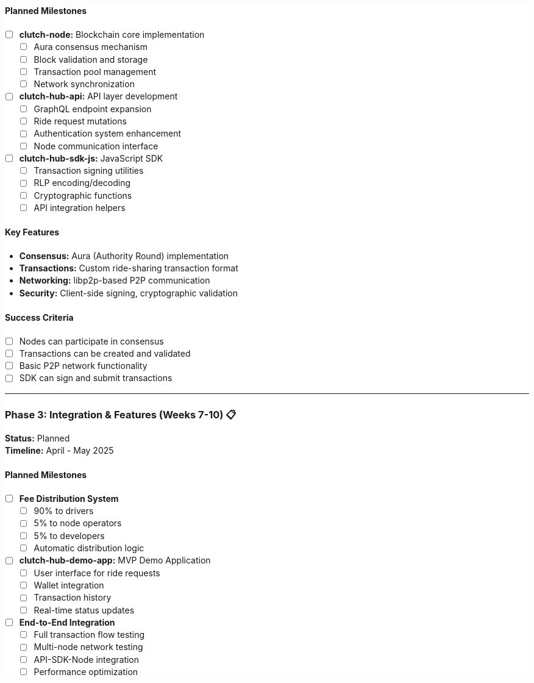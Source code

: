 #### Planned Milestones
- [ ] **clutch-node:** Blockchain core implementation
  - [ ] Aura consensus mechanism
  - [ ] Block validation and storage
  - [ ] Transaction pool management
  - [ ] Network synchronization

- [ ] **clutch-hub-api:** API layer development
  - [ ] GraphQL endpoint expansion
  - [ ] Ride request mutations
  - [ ] Authentication system enhancement
  - [ ] Node communication interface

- [ ] **clutch-hub-sdk-js:** JavaScript SDK
  - [ ] Transaction signing utilities
  - [ ] RLP encoding/decoding
  - [ ] Cryptographic functions
  - [ ] API integration helpers

#### Key Features
- **Consensus:** Aura (Authority Round) implementation
- **Transactions:** Custom ride-sharing transaction format
- **Networking:** libp2p-based P2P communication
- **Security:** Client-side signing, cryptographic validation

#### Success Criteria
- [ ] Nodes can participate in consensus
- [ ] Transactions can be created and validated
- [ ] Basic P2P network functionality
- [ ] SDK can sign and submit transactions

---

### Phase 3: Integration & Features (Weeks 7-10) 📋
**Status:** Planned  
**Timeline:** April - May 2025

#### Planned Milestones
- [ ] **Fee Distribution System**
  - [ ] 90% to drivers
  - [ ] 5% to node operators
  - [ ] 5% to developers
  - [ ] Automatic distribution logic

- [ ] **clutch-hub-demo-app:** MVP Demo Application
  - [ ] User interface for ride requests
  - [ ] Wallet integration
  - [ ] Transaction history
  - [ ] Real-time status updates

- [ ] **End-to-End Integration**
  - [ ] Full transaction flow testing
  - [ ] Multi-node network testing
  - [ ] API-SDK-Node integration
  - [ ] Performance optimization
